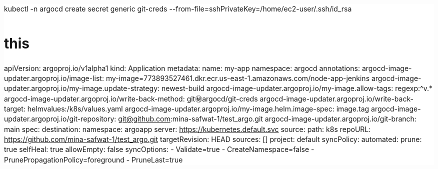 
kubectl -n argocd  create secret generic git-creds   --from-file=sshPrivateKey=/home/ec2-user/.ssh/id_rsa

# this 
apiVersion: argoproj.io/v1alpha1
kind: Application
metadata:
 name: my-app
 namespace: argocd
 annotations:
   argocd-image-updater.argoproj.io/image-list: my-image=773893527461.dkr.ecr.us-east-1.amazonaws.com/node-app-jenkins
   argocd-image-updater.argoproj.io/my-image.update-strategy: newest-build
   argocd-image-updater.argoproj.io/my-image.allow-tags: regexp:^v.*
   argocd-image-updater.argoproj.io/write-back-method: git:secret:argocd/git-creds
   argocd-image-updater.argoproj.io/write-back-target: helmvalues:/k8s/values.yaml
   argocd-image-updater.argoproj.io/my-image.helm.image-spec: image.tag
   argocd-image-updater.argoproj.io/git-repository: git@github.com:mina-safwat-1/test_argo.git
   argocd-image-updater.argoproj.io/git-branch: main
spec:
 destination:
   namespace: argoapp
   server: https://kubernetes.default.svc
 source:
   path: k8s
   repoURL: https://github.com/mina-safwat-1/test_argo.git
   targetRevision: HEAD
 sources: []
 project: default
 syncPolicy:
   automated:
     prune: true
     selfHeal: true
     allowEmpty: false
   syncOptions:
     - Validate=true
     - CreateNamespace=false
     - PrunePropagationPolicy=foreground
     - PruneLast=true



